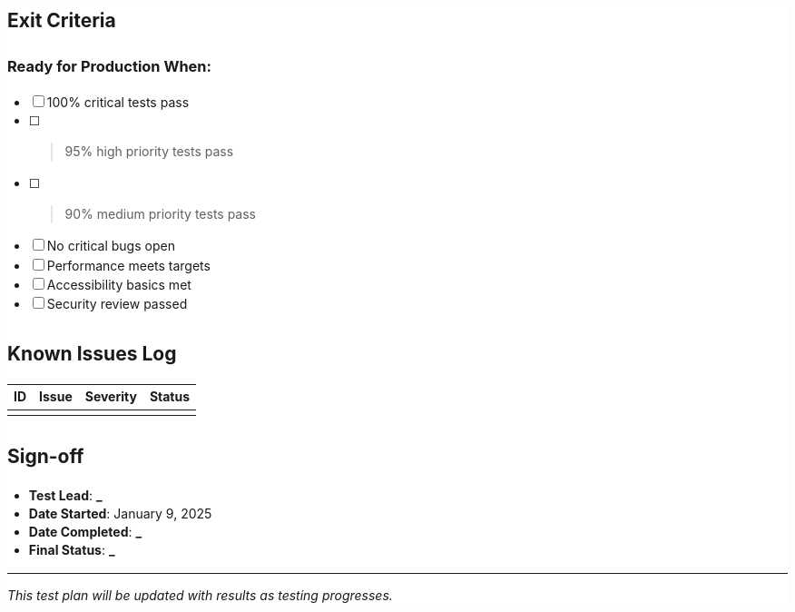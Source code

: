 ## Exit Criteria

### Ready for Production When:

- [ ] 100% critical tests pass
- [ ] > 95% high priority tests pass
- [ ] > 90% medium priority tests pass
- [ ] No critical bugs open
- [ ] Performance meets targets
- [ ] Accessibility basics met
- [ ] Security review passed

## Known Issues Log

| ID  | Issue | Severity | Status |
| --- | ----- | -------- | ------ |
|     |       |          |        |

## Sign-off

- **Test Lead**: ******\_******
- **Date Started**: January 9, 2025
- **Date Completed**: ******\_******
- **Final Status**: ******\_******

---

_This test plan will be updated with results as testing progresses._
